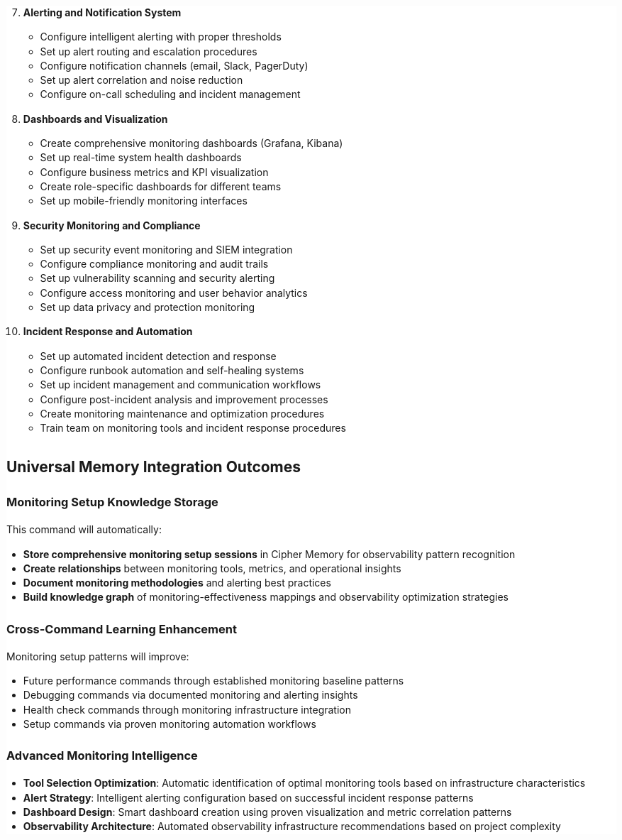7. **Alerting and Notification System**
   - Configure intelligent alerting with proper thresholds
   - Set up alert routing and escalation procedures
   - Configure notification channels (email, Slack, PagerDuty)
   - Set up alert correlation and noise reduction
   - Configure on-call scheduling and incident management

8. **Dashboards and Visualization**
   - Create comprehensive monitoring dashboards (Grafana, Kibana)
   - Set up real-time system health dashboards
   - Configure business metrics and KPI visualization
   - Create role-specific dashboards for different teams
   - Set up mobile-friendly monitoring interfaces

9. **Security Monitoring and Compliance**
   - Set up security event monitoring and SIEM integration
   - Configure compliance monitoring and audit trails
   - Set up vulnerability scanning and security alerting
   - Configure access monitoring and user behavior analytics
   - Set up data privacy and protection monitoring

10. **Incident Response and Automation**
    - Set up automated incident detection and response
    - Configure runbook automation and self-healing systems
    - Set up incident management and communication workflows
    - Configure post-incident analysis and improvement processes
    - Create monitoring maintenance and optimization procedures
    - Train team on monitoring tools and incident response procedures

## Universal Memory Integration Outcomes

### Monitoring Setup Knowledge Storage
This command will automatically:
- **Store comprehensive monitoring setup sessions** in Cipher Memory for observability pattern recognition
- **Create relationships** between monitoring tools, metrics, and operational insights
- **Document monitoring methodologies** and alerting best practices
- **Build knowledge graph** of monitoring-effectiveness mappings and observability optimization strategies

### Cross-Command Learning Enhancement
Monitoring setup patterns will improve:
- Future performance commands through established monitoring baseline patterns
- Debugging commands via documented monitoring and alerting insights
- Health check commands through monitoring infrastructure integration
- Setup commands via proven monitoring automation workflows

### Advanced Monitoring Intelligence
- **Tool Selection Optimization**: Automatic identification of optimal monitoring tools based on infrastructure characteristics
- **Alert Strategy**: Intelligent alerting configuration based on successful incident response patterns
- **Dashboard Design**: Smart dashboard creation using proven visualization and metric correlation patterns
- **Observability Architecture**: Automated observability infrastructure recommendations based on project complexity
